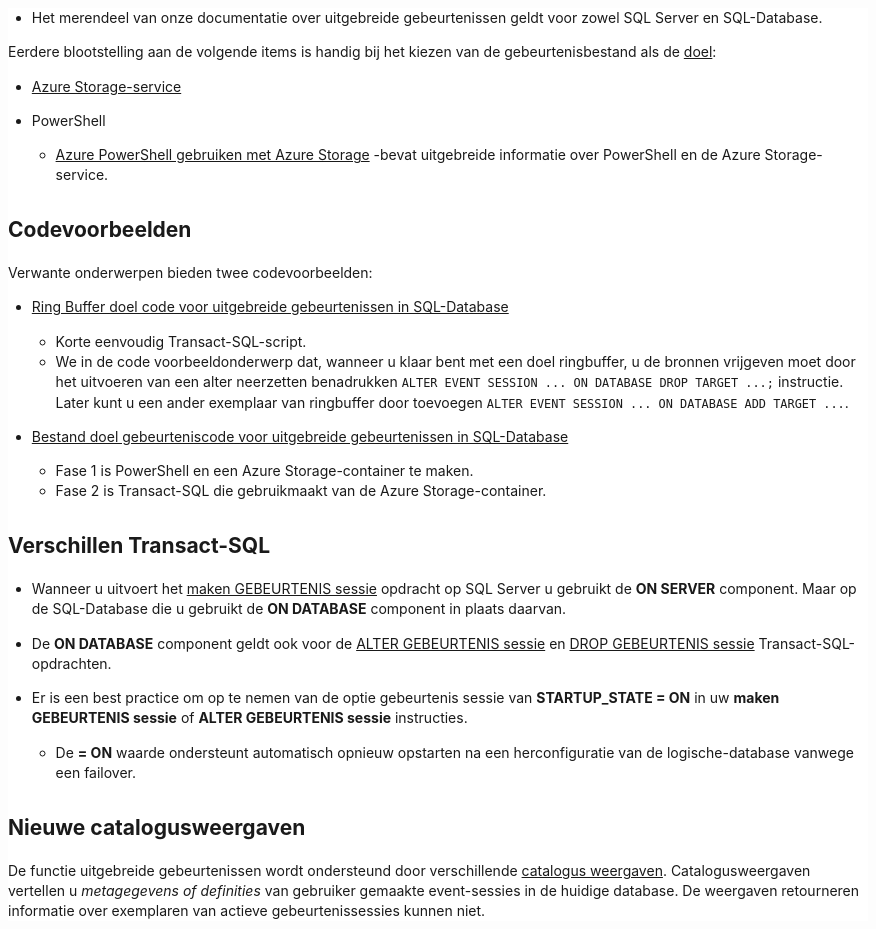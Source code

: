 - Het merendeel van onze documentatie over uitgebreide gebeurtenissen geldt voor zowel SQL Server en SQL-Database.

Eerdere blootstelling aan de volgende items is handig bij het kiezen van de gebeurtenisbestand als de [doel](#AzureXEventsTargets):

- [Azure Storage-service](https://azure.microsoft.com/services/storage/)


- PowerShell
    - [Azure PowerShell gebruiken met Azure Storage](../storage/common/storage-powershell-guide-full.md) -bevat uitgebreide informatie over PowerShell en de Azure Storage-service.

## <a name="code-samples"></a>Codevoorbeelden

Verwante onderwerpen bieden twee codevoorbeelden:


- [Ring Buffer doel code voor uitgebreide gebeurtenissen in SQL-Database](sql-database-xevent-code-ring-buffer.md)
    - Korte eenvoudig Transact-SQL-script.
    - We in de code voorbeeldonderwerp dat, wanneer u klaar bent met een doel ringbuffer, u de bronnen vrijgeven moet door het uitvoeren van een alter neerzetten benadrukken `ALTER EVENT SESSION ... ON DATABASE DROP TARGET ...;` instructie. Later kunt u een ander exemplaar van ringbuffer door toevoegen `ALTER EVENT SESSION ... ON DATABASE ADD TARGET ...`.


- [Bestand doel gebeurteniscode voor uitgebreide gebeurtenissen in SQL-Database](sql-database-xevent-code-event-file.md)
    - Fase 1 is PowerShell en een Azure Storage-container te maken.
    - Fase 2 is Transact-SQL die gebruikmaakt van de Azure Storage-container.

## <a name="transact-sql-differences"></a>Verschillen Transact-SQL


- Wanneer u uitvoert het [maken GEBEURTENIS sessie](http://msdn.microsoft.com/library/bb677289.aspx) opdracht op SQL Server u gebruikt de **ON SERVER** component. Maar op de SQL-Database die u gebruikt de **ON DATABASE** component in plaats daarvan.


- De **ON DATABASE** component geldt ook voor de [ALTER GEBEURTENIS sessie](http://msdn.microsoft.com/library/bb630368.aspx) en [DROP GEBEURTENIS sessie](http://msdn.microsoft.com/library/bb630257.aspx) Transact-SQL-opdrachten.


- Er is een best practice om op te nemen van de optie gebeurtenis sessie van **STARTUP_STATE = ON** in uw **maken GEBEURTENIS sessie** of **ALTER GEBEURTENIS sessie** instructies.
    - De **= ON** waarde ondersteunt automatisch opnieuw opstarten na een herconfiguratie van de logische-database vanwege een failover.

## <a name="new-catalog-views"></a>Nieuwe catalogusweergaven

De functie uitgebreide gebeurtenissen wordt ondersteund door verschillende [catalogus weergaven](http://msdn.microsoft.com/library/ms174365.aspx). Catalogusweergaven vertellen u *metagegevens of definities* van gebruiker gemaakte event-sessies in de huidige database. De weergaven retourneren informatie over exemplaren van actieve gebeurtenissessies kunnen niet.
